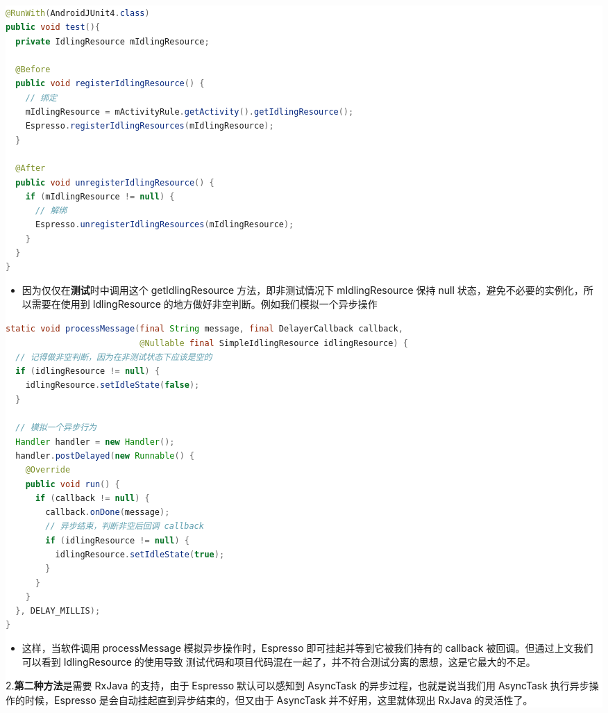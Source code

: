 ```java
@RunWith(AndroidJUnit4.class)
public void test(){
  private IdlingResource mIdlingResource;

  @Before
  public void registerIdlingResource() {
    // 绑定
    mIdlingResource = mActivityRule.getActivity().getIdlingResource();
    Espresso.registerIdlingResources(mIdlingResource);
  }
  
  @After
  public void unregisterIdlingResource() {
    if (mIdlingResource != null) {
      // 解绑
      Espresso.unregisterIdlingResources(mIdlingResource);
    }
  }
}
```

 * 因为仅仅在**测试**时中调用这个 getIdlingResource 方法，即非测试情况下 mIdlingResource 保持 null 状态，避免不必要的实例化，所以需要在使用到 IdlingResource 的地方做好非空判断。例如我们模拟一个异步操作
```java
static void processMessage(final String message, final DelayerCallback callback,
                           @Nullable final SimpleIdlingResource idlingResource) {
  // 记得做非空判断，因为在非测试状态下应该是空的
  if (idlingResource != null) {
    idlingResource.setIdleState(false);
  }

  // 模拟一个异步行为
  Handler handler = new Handler();
  handler.postDelayed(new Runnable() {
    @Override
    public void run() {
      if (callback != null) {
        callback.onDone(message);
        // 异步结束，判断非空后回调 callback
        if (idlingResource != null) {
          idlingResource.setIdleState(true);
        }
      }
    }
  }, DELAY_MILLIS);
}
```

 * 这样，当软件调用 processMessage 模拟异步操作时，Espresso 即可挂起并等到它被我们持有的 callback 被回调。但通过上文我们可以看到 IdlingResource 的使用导致 测试代码和项目代码混在一起了，并不符合测试分离的思想，这是它最大的不足。

2.**第二种方法**是需要 RxJava 的支持，由于 Espresso 默认可以感知到 AsyncTask 的异步过程，也就是说当我们用 AsyncTask 执行异步操作的时候，Espresso 是会自动挂起直到异步结束的，但又由于 AsyncTask 并不好用，这里就体现出 RxJava 的灵活性了。
